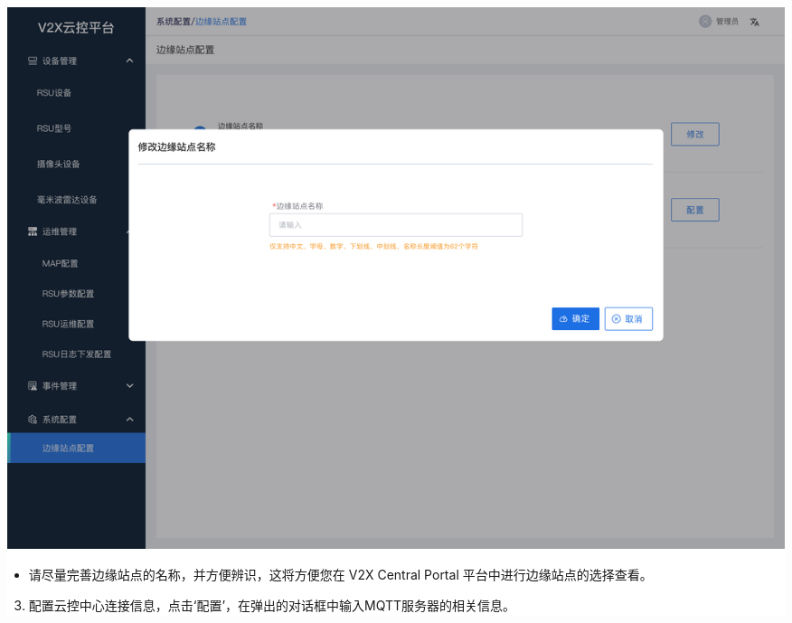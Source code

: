 ![a](images/EdgeSite1.png)

- 请尽量完善边缘站点的名称，并方便辨识，这将方便您在 V2X Central Portal 平台中进行边缘站点的选择查看。

3. 配置云控中心连接信息，点击‘配置’，在弹出的对话框中输入MQTT服务器的相关信息。
